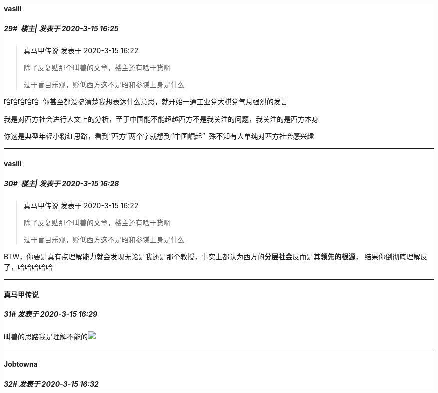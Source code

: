####  vasili  
##### 29#         楼主| 发表于 2020-3-15 16:25



<blockquote><a href="httphttps://bbs.saraba1st.com/2b/forum.php?mod=redirect&amp;goto=findpost&amp;pid=46745272&amp;ptid=1918946" target="_blank">真马甲传说 发表于 2020-3-15 16:22</a>

除了反复贴那个叫兽的文章，楼主还有啥干货啊


过于盲目乐观，贬低西方这不是昭和参谋上身是什么</blockquote>
哈哈哈哈哈  你甚至都没搞清楚我想表达什么意思，就开始一通工业党大棋党气息强烈的发言


我是对西方社会进行人文上的分析，至于中国能不能超越西方不是我关注的问题，我关注的是西方本身


你这是典型年轻小粉红思路，看到“西方”两个字就想到“中国崛起”  殊不知有人单纯对西方社会感兴趣







*****

####  vasili  
##### 30#         楼主| 发表于 2020-3-15 16:28



<blockquote><a href="httphttps://bbs.saraba1st.com/2b/forum.php?mod=redirect&amp;goto=findpost&amp;pid=46745272&amp;ptid=1918946" target="_blank">真马甲传说 发表于 2020-3-15 16:22</a>

除了反复贴那个叫兽的文章，楼主还有啥干货啊


过于盲目乐观，贬低西方这不是昭和参谋上身是什么</blockquote>
BTW，你要是真有点理解能力就会发现无论是我还是那个教授，事实上都认为西方的<strong>分层社会</strong>反而是其<strong>领先的根源</strong>， 结果你倒彻底理解反了，哈哈哈哈哈







*****

####  真马甲传说  
##### 31#       发表于 2020-3-15 16:29




叫兽的思路我是理解不能的<img src="https://static.saraba1st.com/image/smiley/face2017/130.png" referrerpolicy="no-referrer">







*****

####  Jobtowna  
##### 32#       发表于 2020-3-15 16:32
